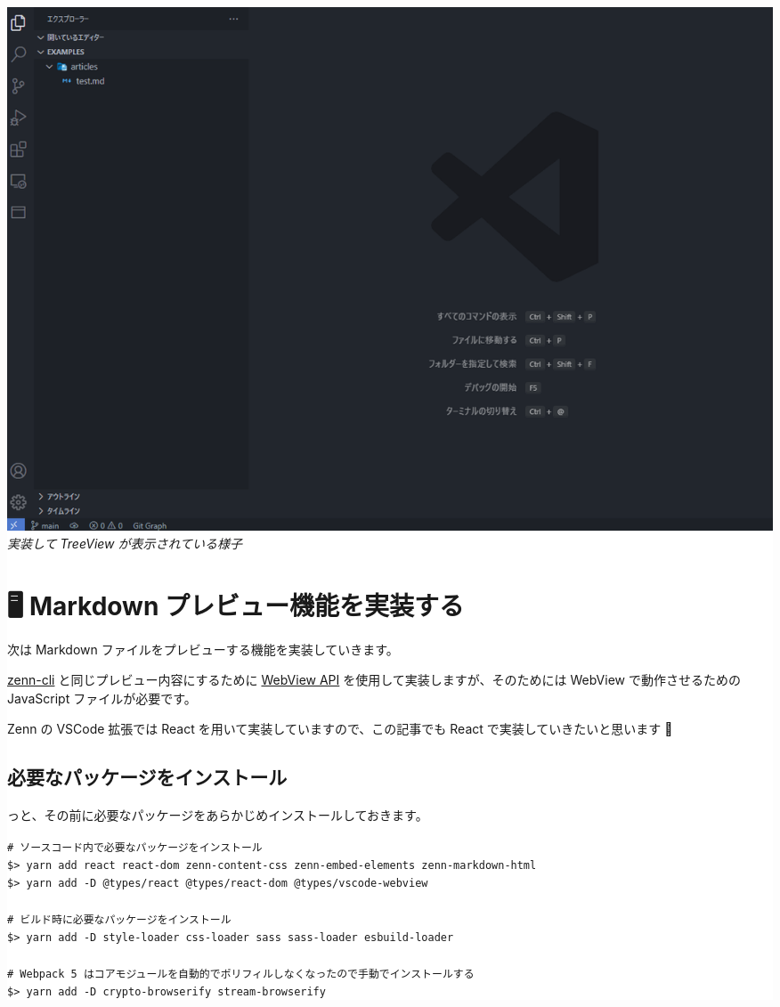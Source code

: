 ![](/images/create-zenn-vscode-extension/show-treeview.gif)
_実装して TreeView が表示されている様子_

# 🖥️ Markdown プレビュー機能を実装する

次は Markdown ファイルをプレビューする機能を実装していきます。

[zenn-cli](https://github.com/zenn-dev/zenn-editor) と同じプレビュー内容にするために [WebView API](https://code.visualstudio.com/api/extension-guides/webview) を使用して実装しますが、そのためには WebView で動作させるための JavaScript ファイルが必要です。

Zenn の VSCode 拡張では React を用いて実装していますので、この記事でも React で実装していきたいと思います 🍟

## 必要なパッケージをインストール

っと、その前に必要なパッケージをあらかじめインストールしておきます。

```shell:必要なパッケージをインストール
# ソースコード内で必要なパッケージをインストール
$> yarn add react react-dom zenn-content-css zenn-embed-elements zenn-markdown-html
$> yarn add -D @types/react @types/react-dom @types/vscode-webview

# ビルド時に必要なパッケージをインストール
$> yarn add -D style-loader css-loader sass sass-loader esbuild-loader

# Webpack 5 はコアモジュールを自動的でポリフィルしなくなったので手動でインストールする
$> yarn add -D crypto-browserify stream-browserify
```
